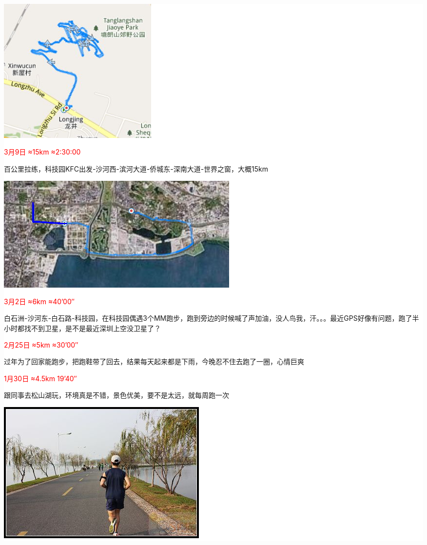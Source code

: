 ![](/images/2011/01/02_201003141406410770_6371.jpg)

<span style="color: #ff0000;">3月9日 ≈15km ≈2:30:00</span>

百公里拉练，科技园KFC出发-沙河西-滨河大道-侨城东-深南大道-世界之窗，大概15km

![](/images/2011/01/02_201003141404051074_6372.jpg)

<span style="color: #ff0000;">3月2日 ≈6km ≈40&rsquo;00&Prime;</span>

白石洲-沙河东-白石路-科技园，在科技园偶遇3个MM跑步，跑到旁边的时候喊了声加油，没人鸟我，汗。。。最近GPS好像有问题，跑了半小时都找不到卫星，是不是最近深圳上空没卫星了？

<span style="color: #ff0000;">2月25日 ≈5km ≈30&rsquo;00&Prime;</span>

过年为了回家能跑步，把跑鞋带了回去，结果每天起来都是下雨，今晚忍不住去跑了一圈，心情巨爽

<span style="color: #ff0000;">1月30日 ≈4.5km 19&rsquo;40&Prime;</span>

跟同事去松山湖玩，环境真是不错，景色优美，要不是太远，就每周跑一次

![](/images/2011/01/02_201002011623330887_6373.jpg)
